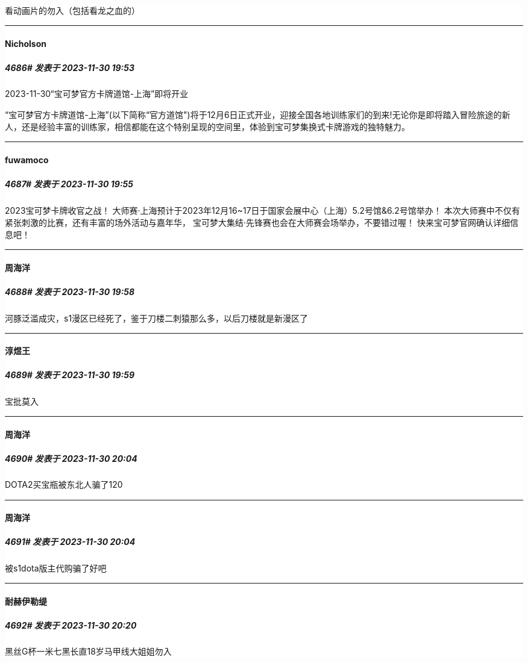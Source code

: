 看动画片的勿入（包括看龙之血的）

*****

####  Nicholson  
##### 4686#       发表于 2023-11-30 19:53

2023-11-30“宝可梦官方卡牌道馆-上海”即将开业

“宝可梦官方卡牌道馆-上海”(以下简称“官方道馆")将于12月6日正式开业，迎接全国各地训练家们的到来!无论你是即将踏入冒险旅途的新人，还是经验丰富的训练家，相信都能在这个特别呈现的空间里，体验到宝可梦集换式卡牌游戏的独特魅力。

*****

####  fuwamoco  
##### 4687#       发表于 2023-11-30 19:55

2023宝可梦卡牌收官之战！ 大师赛·上海预计于2023年12月16~17日于国家会展中心（上海）5.2号馆&amp;6.2号馆举办！ 本次大师赛中不仅有紧张刺激的比赛，还有丰富的场外活动与嘉年华， 宝可梦大集结·先锋赛也会在大师赛会场举办，不要错过喔！ 快来宝可梦官网确认详细信息吧！

*****

####  周海洋  
##### 4688#       发表于 2023-11-30 19:58

河豚泛滥成灾，s1漫区已经死了，鉴于刀楼二刺猿那么多，以后刀楼就是新漫区了

*****

####  淳煜王  
##### 4689#       发表于 2023-11-30 19:59

宝批莫入


*****

####  周海洋  
##### 4690#       发表于 2023-11-30 20:04

DOTA2买宝瓶被东北人骗了120

*****

####  周海洋  
##### 4691#       发表于 2023-11-30 20:04

被s1dota版主代购骗了好吧


*****

####  耐赫伊勒缇  
##### 4692#       发表于 2023-11-30 20:20

黑丝G杯一米七黑长直18岁马甲线大姐姐勿入
